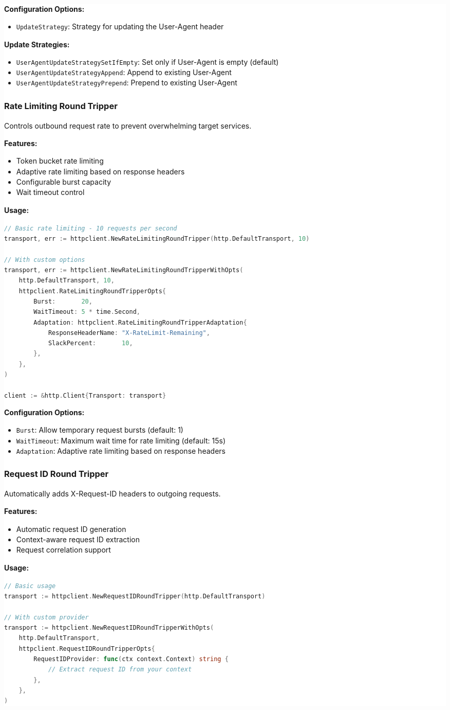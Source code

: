 **Configuration Options:**
- `UpdateStrategy`: Strategy for updating the User-Agent header

**Update Strategies:**
- `UserAgentUpdateStrategySetIfEmpty`: Set only if User-Agent is empty (default)
- `UserAgentUpdateStrategyAppend`: Append to existing User-Agent
- `UserAgentUpdateStrategyPrepend`: Prepend to existing User-Agent

### Rate Limiting Round Tripper

Controls outbound request rate to prevent overwhelming target services.

**Features:**
- Token bucket rate limiting
- Adaptive rate limiting based on response headers
- Configurable burst capacity
- Wait timeout control

**Usage:**
```go
// Basic rate limiting - 10 requests per second
transport, err := httpclient.NewRateLimitingRoundTripper(http.DefaultTransport, 10)

// With custom options
transport, err := httpclient.NewRateLimitingRoundTripperWithOpts(
    http.DefaultTransport, 10,
    httpclient.RateLimitingRoundTripperOpts{
        Burst:       20,
        WaitTimeout: 5 * time.Second,
        Adaptation: httpclient.RateLimitingRoundTripperAdaptation{
            ResponseHeaderName: "X-RateLimit-Remaining",
            SlackPercent:       10,
        },
    },
)

client := &http.Client{Transport: transport}
```

**Configuration Options:**
- `Burst`: Allow temporary request bursts (default: 1)
- `WaitTimeout`: Maximum wait time for rate limiting (default: 15s)
- `Adaptation`: Adaptive rate limiting based on response headers

### Request ID Round Tripper

Automatically adds X-Request-ID headers to outgoing requests.

**Features:**
- Automatic request ID generation
- Context-aware request ID extraction
- Request correlation support

**Usage:**
```go
// Basic usage
transport := httpclient.NewRequestIDRoundTripper(http.DefaultTransport)

// With custom provider
transport := httpclient.NewRequestIDRoundTripperWithOpts(
    http.DefaultTransport,
    httpclient.RequestIDRoundTripperOpts{
        RequestIDProvider: func(ctx context.Context) string {
            // Extract request ID from your context
        },
    },
)
```